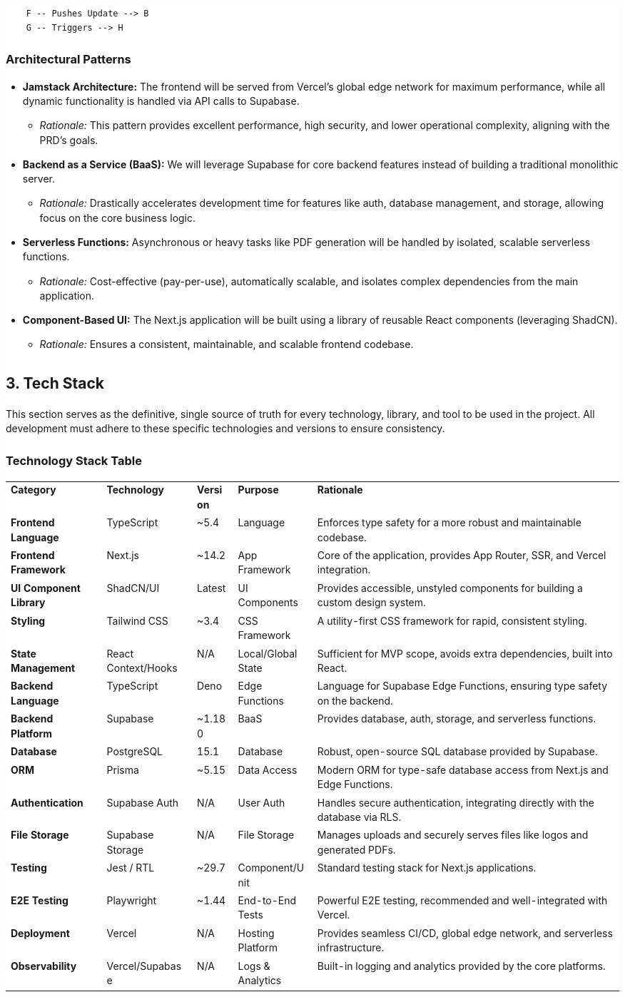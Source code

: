 ```
    F -- Pushes Update --> B
    G -- Triggers --> H
```

### **Architectural Patterns**

- **Jamstack Architecture:** The frontend will be served from Vercel’s global edge network for maximum performance, while all dynamic functionality is handled via API calls to Supabase.
    
    - _Rationale:_ This pattern provides excellent performance, high security, and lower operational complexity, aligning with the PRD’s goals.
        
- **Backend as a Service (BaaS):** We will leverage Supabase for core backend features instead of building a traditional monolithic server.
    
    - _Rationale:_ Drastically accelerates development time for features like auth, database management, and storage, allowing focus on the core business logic.
        
- **Serverless Functions:** Asynchronous or heavy tasks like PDF generation will be handled by isolated, scalable serverless functions.
    
    - _Rationale:_ Cost-effective (pay-per-use), automatically scalable, and isolates complex dependencies from the main application.
        
- **Component-Based UI:** The Next.js application will be built using a library of reusable React components (leveraging ShadCN).
    
    - _Rationale:_ Ensures a consistent, maintainable, and scalable frontend codebase.
        

## **3. Tech Stack**

This section serves as the definitive, single source of truth for every technology, library, and tool to be used in the project. All development must adhere to these specific technologies and versions to ensure consistency.

### **Technology Stack Table**

|   |   |   |   |   |
|---|---|---|---|---|
|**Category**|**Technology**|**Version**|**Purpose**|**Rationale**|
|**Frontend Language**|TypeScript|~5.4|Language|Enforces type safety for a more robust and maintainable codebase.|
|**Frontend Framework**|Next.js|~14.2|App Framework|Core of the application, provides App Router, SSR, and Vercel integration.|
|**UI Component Library**|ShadCN/UI|Latest|UI Components|Provides accessible, unstyled components for building a custom design system.|
|**Styling**|Tailwind CSS|~3.4|CSS Framework|A utility-first CSS framework for rapid, consistent styling.|
|**State Management**|React Context/Hooks|N/A|Local/Global State|Sufficient for MVP scope, avoids extra dependencies, built into React.|
|**Backend Language**|TypeScript|Deno|Edge Functions|Language for Supabase Edge Functions, ensuring type safety on the backend.|
|**Backend Platform**|Supabase|~1.180|BaaS|Provides database, auth, storage, and serverless functions.|
|**Database**|PostgreSQL|15.1|Database|Robust, open-source SQL database provided by Supabase.|
|**ORM**|Prisma|~5.15|Data Access|Modern ORM for type-safe database access from Next.js and Edge Functions.|
|**Authentication**|Supabase Auth|N/A|User Auth|Handles secure authentication, integrating directly with the database via RLS.|
|**File Storage**|Supabase Storage|N/A|File Storage|Manages uploads and securely serves files like logos and generated PDFs.|
|**Testing**|Jest / RTL|~29.7|Component/Unit|Standard testing stack for Next.js applications.|
|**E2E Testing**|Playwright|~1.44|End-to-End Tests|Powerful E2E testing, recommended and well-integrated with Vercel.|
|**Deployment**|Vercel|N/A|Hosting Platform|Provides seamless CI/CD, global edge network, and serverless infrastructure.|
|**Observability**|Vercel/Supabase|N/A|Logs & Analytics|Built-in logging and analytics provided by the core platforms.|